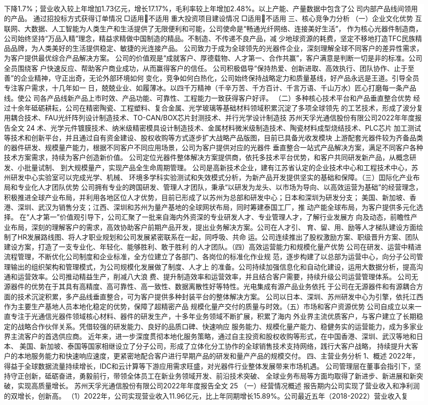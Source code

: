 下降1.7%；营业收入较上年增加1.73亿元，增长17.17%，毛利率较上年增加2.48%。以上产能、产量数据中包含了公
司内部产品线间领用的产品。
通过招投标方式获得订单情况
□适用不适用
重大投资项目建设情况
□适用不适用
三、核心竞争力分析
（一）企业文化优势
互联网、大数据、人工智能为人类生产和生活提供了无限便利和可能，公司使命是“畅通光纤网络、连接美好生活”，
作为核心光器件制造商，公司始终坚持“万品入精”理念，精益求精做中国制造的精品。不制造、不传递不良产品，减
少地球资源的耗费，坚定不移地打造TFC民族精品品牌，为人类美好的生活提供稳定、敏捷的光连接产品。
公司致力于成为全球领先的光器件企业，深刻理解全球不同客户的差异性需求，为客户提供最优综合产品解决方案。
公司的价值观是“成就客户、厚德载物、人才第一、合作共赢”，客户满意是判断一切是非的标准。公司全员围绕客
户快速反应、帮助客户商业成功，从而赢得客户的信任。
公司积极倡导“保持热爱、创新进取、高效执行、团队协作、止于至善”的企业精神，守正出奇，无论外部环境如何
变化，竞争如何白热化，公司始终保持战略定力和质量基线，好产品永远是王道。引导全员专注客户需求，十几年如一
日，兢兢业业、如履薄冰。以四千万精神（千辛万苦、千方百计、千言万语、千山万水）匠心打磨每一条产品线。使公
司各产品线新产品上市时效、产品功能、可靠性、工程能力一致获得客户好评。
（二）多种核心技术平台和产品垂直整合优势
经过十余年砥砺耕耘，公司在精密陶瓷、工程塑料、复合金属、光学玻璃等基础材料领域积累沉淀了多项全球领先
的工艺技术，形成了波分复用耦合技术、FAU光纤阵列设计制造技术、TO-CAN/BOX芯片封测技术、并行光学设计制造技
苏州天孚光通信股份有限公司2022年年度报告全文
24
术、光学元件镀膜技术、纳米级精密模具设计制造技术、金属材料微米级制造技术、陶瓷材料成型烧结技术、PLC芯片
加工测试等技术和创新平台，并且通过自有资金建设、股权收购等方式逐步扩大战略产品版图，目前已具备光收发模块
上游配套光器件较为齐备品类的器件研发、规模量产能力，根据不同客户不同应用场景，公司为客户提供对应的光器件
垂直整合一站式产品解决方案，满足不同客户各种技术方案需求，持续为客户创造新价值。
公司定位光器件整体解决方案提供商，依托多技术平台优势，和客户共同研发新产品，从概念研发、小批量试制、
到大规模量产，实现产品全生命周期管理。
公司是高新技术企业，建有江苏省认定的企业技术中心和工程技术中心，苏州研发中心实验室可以完成光学、机械、
环境多学科实验测试和失效模式分析，为新产品开发提供坚实的基础和保障。（三）囯际化产业布局和专业化人才团队优势
公司拥有专业的跨国研发、管理人才团队，秉承“以研发为龙头、以市场为导向、以高效运营为基础”的经营理念，
积极推进全球产业布局，并利用各地区位人才优势，目前已形成了以苏州为总部和研发中心；日本和深圳为研发分支；
美国、新加坡、香港、深圳、武汉为销售分支；江西、深圳和苏州为量产基地的全球网状布局，同时筹建泰国工厂，推
动产能全球布局，为客户提供多元化选择。
在“人才第一”价值观引导下，公司汇聚了一批来自海内外资深的专业研发人才、专业管理人才，了解行业发展方
向及动态，前瞻性产业布局，深刻的理解客户的需求，高效协助客户前期产品开发，提出业务解决方案。公司在人才引、
育、留、用、励等人才梯队建设方面绘制了HR发展路线图、将人才职业规划和公司发展紧密联系在一起，同呼吸、共命
运。公司连续推出了股权激励方案、职级晋升方案、团队建设方案，打造了一支专业化、年轻化、能够胜利、敢于胜利
的人才团队。（四）高效运营能力和规模化量产优势
公司在研发、运营中精进流程管理，不断优化公司制度和企业标准，全方位建立了各部门、各岗位的标准化作业规
范，逐步构建了以总部为运营中心，向分子公司管理输出的组织架构和管理模式，为公司规模化发展做了制度、人才上
的准备。公司持续加强信息化和自动化建设，运用大数据分析，提高沟通和运营效率。公司推动精益生产，削减八大浪
费、提升制造效率和运营效率，并且结合客户需要，持续升级公司运营管理体系。
公司无源器件的优势在于其具有高精度、高可靠性、高一致性、数据离散性好等特性。光电集成有源产品业务依托
于公司在无源器件和有源耦合方面的技术沉淀积累，多产品线垂直整合，可为客户提供多种封装平台的整体解决方案。
公司以日本、深圳、苏州研发中心为引擎，依托江西作为主要生产基地人员本地化稳定的优势，保障了超精密产品
规模化量产交付的质量与时效。（五）市场和客户资源优势
公司自成立以来一直专注于光通信光器件领域核心材料、器件的研发生产，十多年业务领域不断扩展，积累了海内
外业界主流优质客户，与客户建立了长期稳定的战略合作伙伴关系。凭借较强的研发能力、良好的品质口碑、快速响应
服务能力、规模化量产能力、稳健务实的运营能力，成为多家业界主流客户的首选供应商。
近年来，进一步深度贯彻本地化服务策略，通过自主投资和股权收购等形式，在中国香港、深圳、武汉等地和日本、
美国、新加坡、泰国等国家相继设立了分子公司，形成了立体化分工协作的全球销售技术支持网络，践行大客户战略，
持续提升大客户的本地服务能力和快速响应速度，更紧密地配合客户进行早期产品的研发和量产产品的规模交付。
四、主营业务分析
1、概述
2022年，得益于全球数据流量持续增长，IDC和云计算等下游应用需求旺盛，对光器件行业整体发展带来市场机遇。
公司管理层在董事会指引下，坚持守正创新，砥砺奋进，勇毅前行，带领全体员工在新业务领域开发、前沿技术突破、
全球业务布局等方面均取得了新进步、新进展和新突破，实现高质量增长。
苏州天孚光通信股份有限公司2022年年度报告全文
25
（一）经营情况概述
报告期内公司实现了营业收入和净利润的双增长，创新高。
（1）2022年，公司实现营业收入11.96亿元，比上年同期增长15.89%。公司最近五年（2018-2022）营业收入复